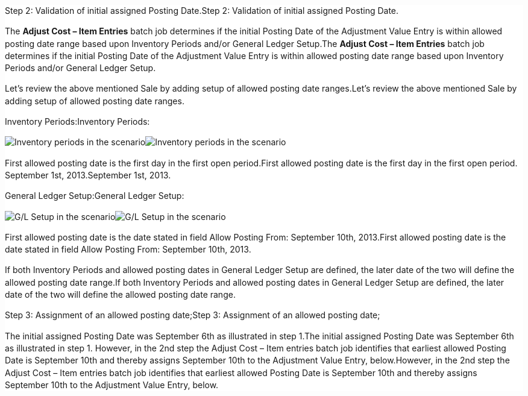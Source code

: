  <span data-ttu-id="f8a0a-123">Step 2: Validation of initial assigned Posting Date.</span><span class="sxs-lookup"><span data-stu-id="f8a0a-123">Step 2: Validation of initial assigned Posting Date.</span></span>  

<span data-ttu-id="f8a0a-124">The **Adjust Cost – Item Entries** batch job determines if the initial Posting Date of the Adjustment Value Entry is within allowed posting date range based upon Inventory Periods and/or General Ledger Setup.</span><span class="sxs-lookup"><span data-stu-id="f8a0a-124">The **Adjust Cost – Item Entries** batch job determines if the initial Posting Date of the Adjustment Value Entry is within allowed posting date range based upon Inventory Periods and/or General Ledger Setup.</span></span>  

 <span data-ttu-id="f8a0a-125">Let’s review the above mentioned Sale by adding setup of allowed posting date ranges.</span><span class="sxs-lookup"><span data-stu-id="f8a0a-125">Let’s review the above mentioned Sale by adding setup of allowed posting date ranges.</span></span>  

 <span data-ttu-id="f8a0a-126">Inventory Periods:</span><span class="sxs-lookup"><span data-stu-id="f8a0a-126">Inventory Periods:</span></span>  

<span data-ttu-id="f8a0a-127">![Inventory periods in the scenario](media/helene/TechArticleAdjustcost3.png "Inventory periods in the scenario")</span><span class="sxs-lookup"><span data-stu-id="f8a0a-127">![Inventory periods in the scenario](media/helene/TechArticleAdjustcost3.png "Inventory periods in the scenario")</span></span>

 <span data-ttu-id="f8a0a-128">First allowed posting date is the first day in the first open period.</span><span class="sxs-lookup"><span data-stu-id="f8a0a-128">First allowed posting date is the first day in the first open period.</span></span> <span data-ttu-id="f8a0a-129">September 1st, 2013.</span><span class="sxs-lookup"><span data-stu-id="f8a0a-129">September 1st, 2013.</span></span>  

 <span data-ttu-id="f8a0a-130">General Ledger Setup:</span><span class="sxs-lookup"><span data-stu-id="f8a0a-130">General Ledger Setup:</span></span>  

<span data-ttu-id="f8a0a-131">![G/L Setup in the scenario](media/helene/TechArticleAdjustcost4.png "G/L Setup in the scenario")</span><span class="sxs-lookup"><span data-stu-id="f8a0a-131">![G/L Setup in the scenario](media/helene/TechArticleAdjustcost4.png "G/L Setup in the scenario")</span></span>

 <span data-ttu-id="f8a0a-132">First allowed posting date is the date stated in field Allow Posting From: September 10th, 2013.</span><span class="sxs-lookup"><span data-stu-id="f8a0a-132">First allowed posting date is the date stated in field Allow Posting From: September 10th, 2013.</span></span>  

 <span data-ttu-id="f8a0a-133">If both Inventory Periods and allowed posting dates in General Ledger Setup are defined, the later date of the two will define the allowed posting date range.</span><span class="sxs-lookup"><span data-stu-id="f8a0a-133">If both Inventory Periods and allowed posting dates in General Ledger Setup are defined, the later date of the two will define the allowed posting date range.</span></span>  

 <span data-ttu-id="f8a0a-134">Step 3: Assignment of an allowed posting date;</span><span class="sxs-lookup"><span data-stu-id="f8a0a-134">Step 3: Assignment of an allowed posting date;</span></span>  

 <span data-ttu-id="f8a0a-135">The initial assigned Posting Date was September 6th as illustrated in step 1.</span><span class="sxs-lookup"><span data-stu-id="f8a0a-135">The initial assigned Posting Date was September 6th as illustrated in step 1.</span></span> <span data-ttu-id="f8a0a-136">However, in the 2nd step the Adjust Cost – Item entries batch job identifies that earliest allowed Posting Date is September 10th and thereby assigns September 10th to the Adjustment Value Entry, below.</span><span class="sxs-lookup"><span data-stu-id="f8a0a-136">However, in the 2nd step the Adjust Cost – Item entries batch job identifies that earliest allowed Posting Date is September 10th and thereby assigns September 10th to the Adjustment Value Entry, below.</span></span>  
